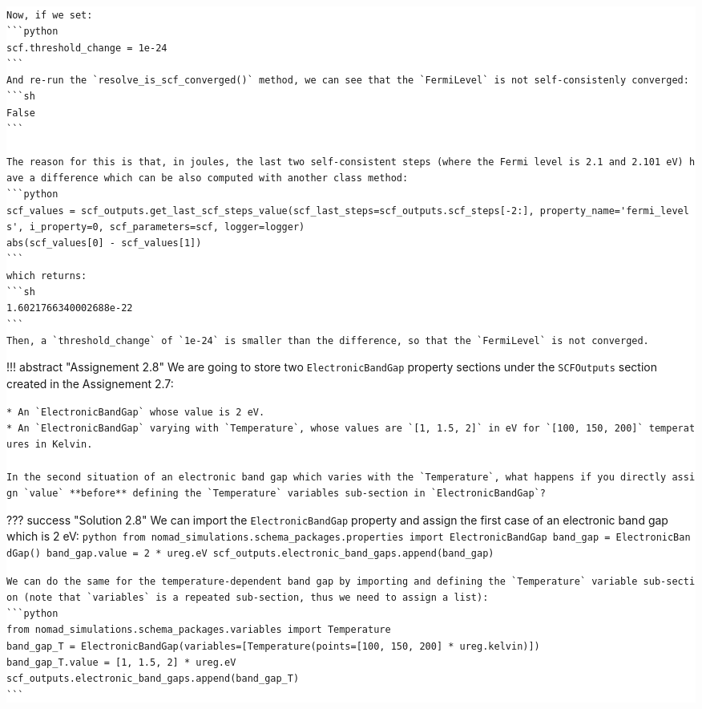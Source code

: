     Now, if we set:
    ```python
    scf.threshold_change = 1e-24
    ```
    And re-run the `resolve_is_scf_converged()` method, we can see that the `FermiLevel` is not self-consistenly converged:
    ```sh
    False
    ```

    The reason for this is that, in joules, the last two self-consistent steps (where the Fermi level is 2.1 and 2.101 eV) have a difference which can be also computed with another class method:
    ```python
    scf_values = scf_outputs.get_last_scf_steps_value(scf_last_steps=scf_outputs.scf_steps[-2:], property_name='fermi_levels', i_property=0, scf_parameters=scf, logger=logger)
    abs(scf_values[0] - scf_values[1])
    ```
    which returns:
    ```sh
    1.6021766340002688e-22
    ```
    Then, a `threshold_change` of `1e-24` is smaller than the difference, so that the `FermiLevel` is not converged.




!!! abstract "Assignement 2.8"
    We are going to store two `ElectronicBandGap` property sections under the `SCFOutputs` section created in the Assignement 2.7:

    * An `ElectronicBandGap` whose value is 2 eV.
    * An `ElectronicBandGap` varying with `Temperature`, whose values are `[1, 1.5, 2]` in eV for `[100, 150, 200]` temperatures in Kelvin.

    In the second situation of an electronic band gap which varies with the `Temperature`, what happens if you directly assign `value` **before** defining the `Temperature` variables sub-section in `ElectronicBandGap`?


??? success "Solution 2.8"
    We can import the `ElectronicBandGap` property and assign the first case of an electronic band gap which is 2 eV:
    ```python
    from nomad_simulations.schema_packages.properties import ElectronicBandGap
    band_gap = ElectronicBandGap()
    band_gap.value = 2 * ureg.eV
    scf_outputs.electronic_band_gaps.append(band_gap)
    ```

    We can do the same for the temperature-dependent band gap by importing and defining the `Temperature` variable sub-section (note that `variables` is a repeated sub-section, thus we need to assign a list):
    ```python
    from nomad_simulations.schema_packages.variables import Temperature
    band_gap_T = ElectronicBandGap(variables=[Temperature(points=[100, 150, 200] * ureg.kelvin)])
    band_gap_T.value = [1, 1.5, 2] * ureg.eV
    scf_outputs.electronic_band_gaps.append(band_gap_T)
    ```
